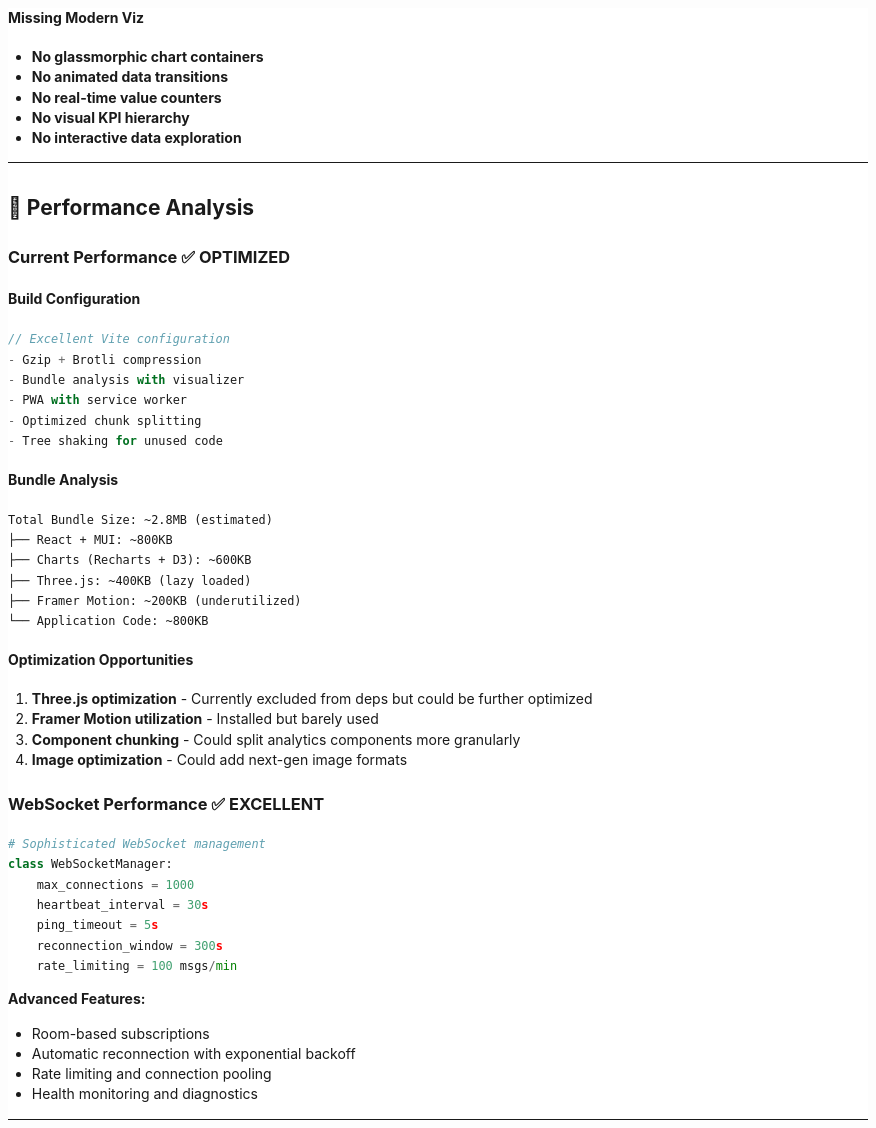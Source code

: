 #### Missing Modern Viz
- **No glassmorphic chart containers**
- **No animated data transitions**
- **No real-time value counters**
- **No visual KPI hierarchy**
- **No interactive data exploration**

---

## 🚀 Performance Analysis

### Current Performance ✅ **OPTIMIZED**

#### Build Configuration
```javascript
// Excellent Vite configuration
- Gzip + Brotli compression
- Bundle analysis with visualizer
- PWA with service worker
- Optimized chunk splitting
- Tree shaking for unused code
```

#### Bundle Analysis
```
Total Bundle Size: ~2.8MB (estimated)
├── React + MUI: ~800KB
├── Charts (Recharts + D3): ~600KB  
├── Three.js: ~400KB (lazy loaded)
├── Framer Motion: ~200KB (underutilized)
└── Application Code: ~800KB
```

#### Optimization Opportunities
1. **Three.js optimization** - Currently excluded from deps but could be further optimized
2. **Framer Motion utilization** - Installed but barely used
3. **Component chunking** - Could split analytics components more granularly
4. **Image optimization** - Could add next-gen image formats

### WebSocket Performance ✅ **EXCELLENT**

```python
# Sophisticated WebSocket management
class WebSocketManager:
    max_connections = 1000
    heartbeat_interval = 30s
    ping_timeout = 5s
    reconnection_window = 300s
    rate_limiting = 100 msgs/min
```

**Advanced Features:**
- Room-based subscriptions
- Automatic reconnection with exponential backoff
- Rate limiting and connection pooling
- Health monitoring and diagnostics

---